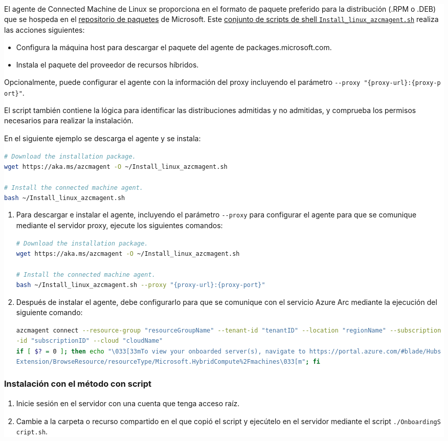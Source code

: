 El agente de Connected Machine de Linux se proporciona en el formato de paquete preferido para la distribución (.RPM o .DEB) que se hospeda en el [repositorio de paquetes](https://packages.microsoft.com/) de Microsoft. Este [ conjunto de scripts de shell `Install_linux_azcmagent.sh`](https://aka.ms/azcmagent) realiza las acciones siguientes:

* Configura la máquina host para descargar el paquete del agente de packages.microsoft.com.

* Instala el paquete del proveedor de recursos híbridos.

Opcionalmente, puede configurar el agente con la información del proxy incluyendo el parámetro `--proxy "{proxy-url}:{proxy-port}"`.

El script también contiene la lógica para identificar las distribuciones admitidas y no admitidas, y comprueba los permisos necesarios para realizar la instalación.

En el siguiente ejemplo se descarga el agente y se instala:

```bash
# Download the installation package.
wget https://aka.ms/azcmagent -O ~/Install_linux_azcmagent.sh

# Install the connected machine agent.
bash ~/Install_linux_azcmagent.sh
```

1. Para descargar e instalar el agente, incluyendo el parámetro `--proxy` para configurar el agente para que se comunique mediante el servidor proxy, ejecute los siguientes comandos:

    ```bash
    # Download the installation package.
    wget https://aka.ms/azcmagent -O ~/Install_linux_azcmagent.sh

    # Install the connected machine agent.
    bash ~/Install_linux_azcmagent.sh --proxy "{proxy-url}:{proxy-port}"
    ```

2. Después de instalar el agente, debe configurarlo para que se comunique con el servicio Azure Arc mediante la ejecución del siguiente comando:

    ```bash
    azcmagent connect --resource-group "resourceGroupName" --tenant-id "tenantID" --location "regionName" --subscription-id "subscriptionID" --cloud "cloudName"
    if [ $? = 0 ]; then echo "\033[33mTo view your onboarded server(s), navigate to https://portal.azure.com/#blade/HubsExtension/BrowseResource/resourceType/Microsoft.HybridCompute%2Fmachines\033[m"; fi
    ```

### <a name="install-with-the-scripted-method"></a>Instalación con el método con script

1. Inicie sesión en el servidor con una cuenta que tenga acceso raíz.

1. Cambie a la carpeta o recurso compartido en el que copió el script y ejecútelo en el servidor mediante el script `./OnboardingScript.sh`.
